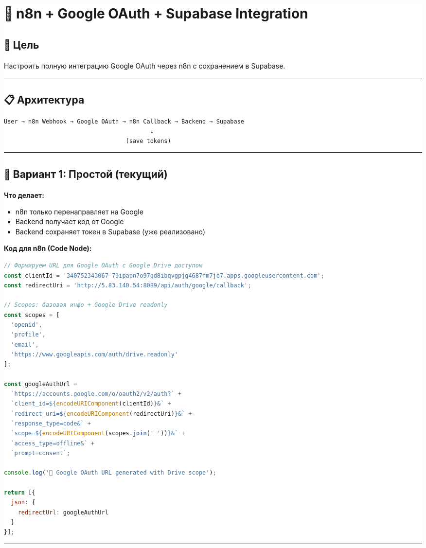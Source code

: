 # 🔗 n8n + Google OAuth + Supabase Integration

## 🎯 Цель
Настроить полную интеграцию Google OAuth через n8n с сохранением в Supabase.

---

## 📋 Архитектура

```
User → n8n Webhook → Google OAuth → n8n Callback → Backend → Supabase
                                          ↓
                                   (save tokens)
```

---

## 🔧 Вариант 1: Простой (текущий)

**Что делает:**
- n8n только перенаправляет на Google
- Backend получает код от Google
- Backend сохраняет токен в Supabase (уже реализовано)

**Код для n8n (Code Node):**

```javascript
// Формируем URL для Google OAuth с Google Drive доступом
const clientId = '340752343067-79ipapn7o97qd8ibqvgpjg4687fm7jo7.apps.googleusercontent.com';
const redirectUri = 'http://5.83.140.54:8089/api/auth/google/callback';

// Scopes: базовая инфо + Google Drive readonly
const scopes = [
  'openid',
  'profile', 
  'email',
  'https://www.googleapis.com/auth/drive.readonly'
];

const googleAuthUrl = 
  `https://accounts.google.com/o/oauth2/v2/auth?` +
  `client_id=${encodeURIComponent(clientId)}&` +
  `redirect_uri=${encodeURIComponent(redirectUri)}&` +
  `response_type=code&` +
  `scope=${encodeURIComponent(scopes.join(' '))}&` +
  `access_type=offline&` +
  `prompt=consent`;

console.log('🔐 Google OAuth URL generated with Drive scope');

return [{
  json: {
    redirectUrl: googleAuthUrl
  }
}];
```

---